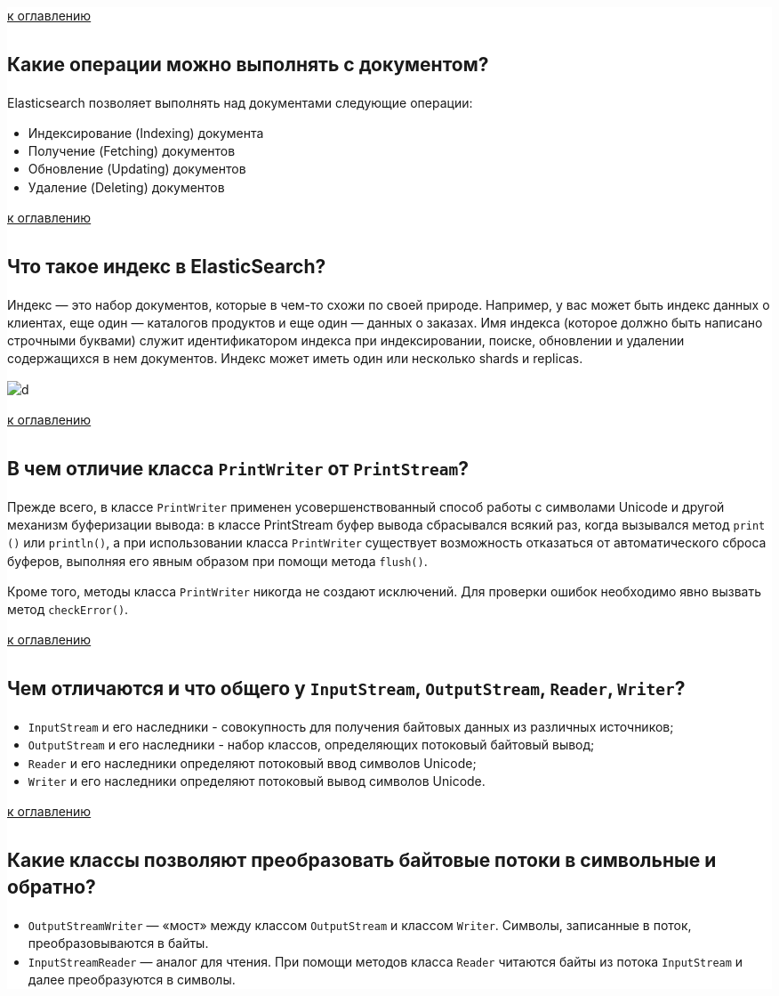 [к оглавлению](#Elastic-search)

## Какие операции можно выполнять с документом?
Elasticsearch позволяет выполнять над документами следующие операции:

+ Индексирование (Indexing) документа
+ Получение (Fetching) документов
+ Обновление (Updating) документов
+ Удаление (Deleting) документов

[к оглавлению](#Elastic-search)

## Что такое индекс в ElasticSearch?
Индекс — это набор документов, которые в чем-то схожи по своей природе. Например, у вас может быть индекс данных о клиентах, 
еще один — каталогов продуктов и еще один — данных о заказах. Имя индекса (которое должно быть написано строчными буквами) 
служит идентификатором индекса при индексировании, поиске, обновлении и удалении содержащихся в нем документов. Индекс 
может иметь один или несколько shards и replicas.

<img src="https://d3n0h9tb65y8q.cloudfront.net/public_assets/assets/000/003/135/original/index_in_ElasticSearch.png?1651747190" alt="d" width="50%" height="50%">

[к оглавлению](#Elastic-search)

## В чем отличие класса `PrintWriter` от `PrintStream`?
Прежде всего, в классе `PrintWriter` применен усовершенствованный способ работы с символами Unicode и другой механизм буферизации вывода: в классе PrintStream буфер вывода сбрасывался всякий раз, когда вызывался метод `print()` или `println()`, а при использовании класса `PrintWriter` существует возможность отказаться от автоматического сброса буферов, выполняя его явным образом при помощи метода `flush()`.

Кроме того, методы класса `PrintWriter` никогда не создают исключений. Для проверки ошибок необходимо явно вызвать метод `checkError()`.

[к оглавлению](#Потоки-вводавывода-в-java)

## Чем отличаются и что общего у `InputStream`, `OutputStream`, `Reader`, `Writer`?
+ `InputStream` и его наследники - совокупность для получения байтовых данных из различных источников;
+ `OutputStream` и его наследники - набор классов, определяющих потоковый байтовый вывод;
+ `Reader` и его наследники определяют потоковый ввод символов Unicode;
+ `Writer` и его наследники определяют потоковый вывод символов Unicode.

[к оглавлению](#Потоки-вводавывода-в-java)

## Какие классы позволяют преобразовать байтовые потоки в символьные и обратно?
+ `OutputStreamWriter` — «мост» между классом `OutputStream` и классом `Writer`. Символы, записанные в поток, преобразовываются в байты.
+ `InputStreamReader` — аналог для чтения. При помощи методов класса `Reader` читаются байты из потока `InputStream` и далее преобразуются в символы.
